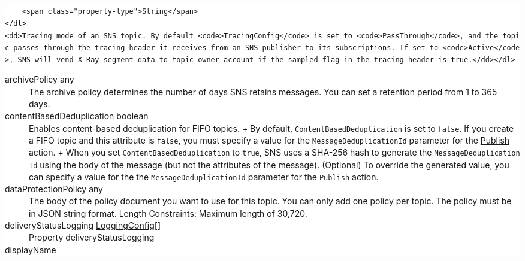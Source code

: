         <span class="property-type">String</span>
    </dt>
    <dd>Tracing mode of an SNS topic. By default <code>TracingConfig</code> is set to <code>PassThrough</code>, and the topic passes through the tracing header it receives from an SNS publisher to its subscriptions. If set to <code>Active</code>, SNS will vend X-Ray segment data to topic owner account if the sampled flag in the tracing header is true.</dd></dl>
</pulumi-choosable>
</div>

<div>
<pulumi-choosable type="language" values="javascript,typescript">
<dl class="resources-properties"><dt class="property-optional"
            title="Optional">
        <span id="archivepolicy_nodejs">
<a data-swiftype-name="resource-property" data-swiftype-type="text" href="#archivepolicy_nodejs" style="color: inherit; text-decoration: inherit;">archive<wbr>Policy</a>
</span>
        <span class="property-indicator"></span>
        <span class="property-type">any</span>
    </dt>
    <dd>The archive policy determines the number of days SNS retains messages. You can set a retention period from 1 to 365 days.</dd><dt class="property-optional"
            title="Optional">
        <span id="contentbaseddeduplication_nodejs">
<a data-swiftype-name="resource-property" data-swiftype-type="text" href="#contentbaseddeduplication_nodejs" style="color: inherit; text-decoration: inherit;">content<wbr>Based<wbr>Deduplication</a>
</span>
        <span class="property-indicator"></span>
        <span class="property-type">boolean</span>
    </dt>
    <dd>Enables content-based deduplication for FIFO topics.  +  By default, <code>ContentBasedDeduplication</code> is set to <code>false</code>. If you create a FIFO topic and this attribute is <code>false</code>, you must specify a value for the <code>MessageDeduplicationId</code> parameter for the <a href="https://docs.aws.amazon.com/sns/latest/api/API_Publish.html">Publish</a> action.   +  When you set <code>ContentBasedDeduplication</code> to <code>true</code>, SNS uses a SHA-256 hash to generate the <code>MessageDeduplicationId</code> using the body of the message (but not the attributes of the message). (Optional) To override the generated value, you can specify a value for the the <code>MessageDeduplicationId</code> parameter for the <code>Publish</code> action.</dd><dt class="property-optional"
            title="Optional">
        <span id="dataprotectionpolicy_nodejs">
<a data-swiftype-name="resource-property" data-swiftype-type="text" href="#dataprotectionpolicy_nodejs" style="color: inherit; text-decoration: inherit;">data<wbr>Protection<wbr>Policy</a>
</span>
        <span class="property-indicator"></span>
        <span class="property-type">any</span>
    </dt>
    <dd>The body of the policy document you want to use for this topic. You can only add one policy per topic. The policy must be in JSON string format. Length Constraints: Maximum length of 30,720.</dd><dt class="property-optional"
            title="Optional">
        <span id="deliverystatuslogging_nodejs">
<a data-swiftype-name="resource-property" data-swiftype-type="text" href="#deliverystatuslogging_nodejs" style="color: inherit; text-decoration: inherit;">delivery<wbr>Status<wbr>Logging</a>
</span>
        <span class="property-indicator"></span>
        <span class="property-type"><a href="#loggingconfig">Logging<wbr>Config[]</a></span>
    </dt>
    <dd>Property deliveryStatusLogging</dd><dt class="property-optional"
            title="Optional">
        <span id="displayname_nodejs">
<a data-swiftype-name="resource-property" data-swiftype-type="text" href="#displayname_nodejs" style="color: inherit; text-decoration: inherit;">display<wbr>Name</a>
</span>